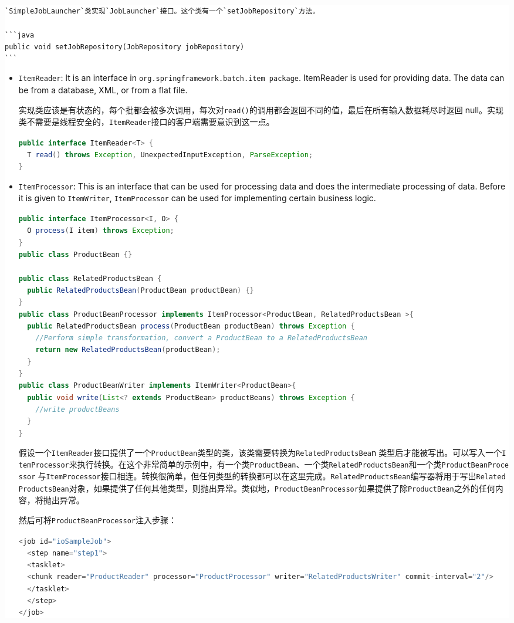     `SimpleJobLauncher`类实现`JobLauncher`接口。这个类有一个`setJobRepository`方法。

    ```java
    public void setJobRepository(JobRepository jobRepository)
    ```

*   `ItemReader`: It is an interface in `org.springframework.batch.item package`. ItemReader is used for providing data. The data can be from a database, XML, or from a flat file.

    实现类应该是有状态的，每个批都会被多次调用，每次对`read()`的调用都会返回不同的值，最后在所有输入数据耗尽时返回 null。实现类不需要是线程安全的，`ItemReader`接口的客户端需要意识到这一点。

    ```java
    public interface ItemReader<T> {
      T read() throws Exception, UnexpectedInputException, ParseException;
    }
    ```

*   `ItemProcessor`: This is an interface that can be used for processing data and does the intermediate processing of data. Before it is given to `ItemWriter`, `ItemProcessor` can be used for implementing certain business logic.

    ```java
    public interface ItemProcessor<I, O> {
      O process(I item) throws Exception;
    }
    public class ProductBean {}

    public class RelatedProductsBean {
      public RelatedProductsBean(ProductBean productBean) {}
    }
    public class ProductBeanProcessor implements ItemProcessor<ProductBean, RelatedProductsBean >{
      public RelatedProductsBean process(ProductBean productBean) throws Exception {
        //Perform simple transformation, convert a ProductBean to a RelatedProductsBean
        return new RelatedProductsBean(productBean);
      }
    }
    public class ProductBeanWriter implements ItemWriter<ProductBean>{
      public void write(List<? extends ProductBean> productBeans) throws Exception {
        //write productBeans
      }
    }
    ```

    假设一个`ItemReader`接口提供了一个`ProductBean`类型的类，该类需要转换为`RelatedProductsBea`n 类型后才能被写出。可以写入一个`ItemProcessor`来执行转换。在这个非常简单的示例中，有一个类`ProductBean`、一个类`RelatedProductsBean`和一个类`ProductBeanProcessor` 与`ItemProcessor`接口相连。转换很简单，但任何类型的转换都可以在这里完成。`RelatedProductsBean`编写器将用于写出`RelatedProductsBean`对象，如果提供了任何其他类型，则抛出异常。类似地，`ProductBeanProcessor`如果提供了除`ProductBean`之外的任何内容，将抛出异常。

    然后可将`ProductBeanProcessor`注入步骤：

    ```java
    <job id="ioSampleJob">
      <step name="step1">
      <tasklet>
      <chunk reader="ProductReader" processor="ProductProcessor" writer="RelatedProductsWriter" commit-interval="2"/>
      </tasklet>
      </step>
    </job>
    ```

